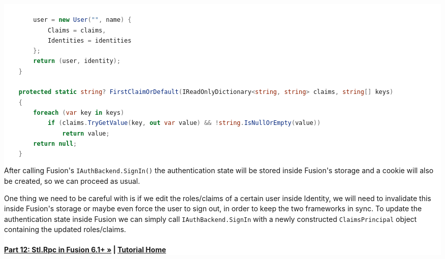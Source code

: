 ```cs

        user = new User("", name) {
            Claims = claims,
            Identities = identities
        };
        return (user, identity);
    }

    protected static string? FirstClaimOrDefault(IReadOnlyDictionary<string, string> claims, string[] keys)
    {
        foreach (var key in keys)
            if (claims.TryGetValue(key, out var value) && !string.IsNullOrEmpty(value))
                return value;
        return null;
    }
```

After calling Fusion's `IAuthBackend.SignIn()` the authentication state will be stored inside Fusion's storage and a cookie will also be created, so we can proceed as usual. 

One thing we need to be careful with is if we edit the roles/claims of a certain user inside Identity, we will need to invalidate this inside Fusion's storage or maybe even force the user to sign out, in order to keep the two frameworks in sync. To update the authentication state inside Fusion we can simply call `IAuthBackend.SignIn` with a newly constructed `ClaimsPrincipal` object containing the updated roles/claims.

#### [Part 12: Stl.Rpc in Fusion 6.1+ &raquo;](./Part12.md) | [Tutorial Home](./README.md)
